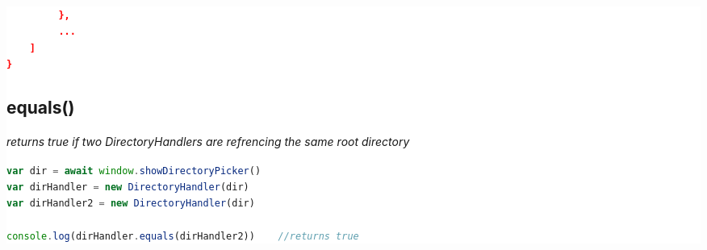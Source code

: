```json
         },
         ...
    ]
}

```

equals()
--------
*returns true if two DirectoryHandlers are refrencing the same root directory*

```js
var dir = await window.showDirectoryPicker()
var dirHandler = new DirectoryHandler(dir)
var dirHandler2 = new DirectoryHandler(dir)

console.log(dirHandler.equals(dirHandler2))    //returns true
```
